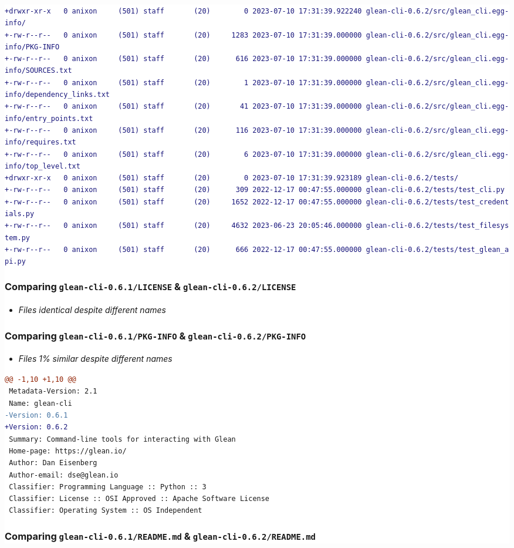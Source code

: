 ```diff
+drwxr-xr-x   0 anixon     (501) staff       (20)        0 2023-07-10 17:31:39.922240 glean-cli-0.6.2/src/glean_cli.egg-info/
+-rw-r--r--   0 anixon     (501) staff       (20)     1283 2023-07-10 17:31:39.000000 glean-cli-0.6.2/src/glean_cli.egg-info/PKG-INFO
+-rw-r--r--   0 anixon     (501) staff       (20)      616 2023-07-10 17:31:39.000000 glean-cli-0.6.2/src/glean_cli.egg-info/SOURCES.txt
+-rw-r--r--   0 anixon     (501) staff       (20)        1 2023-07-10 17:31:39.000000 glean-cli-0.6.2/src/glean_cli.egg-info/dependency_links.txt
+-rw-r--r--   0 anixon     (501) staff       (20)       41 2023-07-10 17:31:39.000000 glean-cli-0.6.2/src/glean_cli.egg-info/entry_points.txt
+-rw-r--r--   0 anixon     (501) staff       (20)      116 2023-07-10 17:31:39.000000 glean-cli-0.6.2/src/glean_cli.egg-info/requires.txt
+-rw-r--r--   0 anixon     (501) staff       (20)        6 2023-07-10 17:31:39.000000 glean-cli-0.6.2/src/glean_cli.egg-info/top_level.txt
+drwxr-xr-x   0 anixon     (501) staff       (20)        0 2023-07-10 17:31:39.923189 glean-cli-0.6.2/tests/
+-rw-r--r--   0 anixon     (501) staff       (20)      309 2022-12-17 00:47:55.000000 glean-cli-0.6.2/tests/test_cli.py
+-rw-r--r--   0 anixon     (501) staff       (20)     1652 2022-12-17 00:47:55.000000 glean-cli-0.6.2/tests/test_credentials.py
+-rw-r--r--   0 anixon     (501) staff       (20)     4632 2023-06-23 20:05:46.000000 glean-cli-0.6.2/tests/test_filesystem.py
+-rw-r--r--   0 anixon     (501) staff       (20)      666 2022-12-17 00:47:55.000000 glean-cli-0.6.2/tests/test_glean_api.py
```

### Comparing `glean-cli-0.6.1/LICENSE` & `glean-cli-0.6.2/LICENSE`

 * *Files identical despite different names*

### Comparing `glean-cli-0.6.1/PKG-INFO` & `glean-cli-0.6.2/PKG-INFO`

 * *Files 1% similar despite different names*

```diff
@@ -1,10 +1,10 @@
 Metadata-Version: 2.1
 Name: glean-cli
-Version: 0.6.1
+Version: 0.6.2
 Summary: Command-line tools for interacting with Glean
 Home-page: https://glean.io/
 Author: Dan Eisenberg
 Author-email: dse@glean.io
 Classifier: Programming Language :: Python :: 3
 Classifier: License :: OSI Approved :: Apache Software License
 Classifier: Operating System :: OS Independent
```

### Comparing `glean-cli-0.6.1/README.md` & `glean-cli-0.6.2/README.md`
